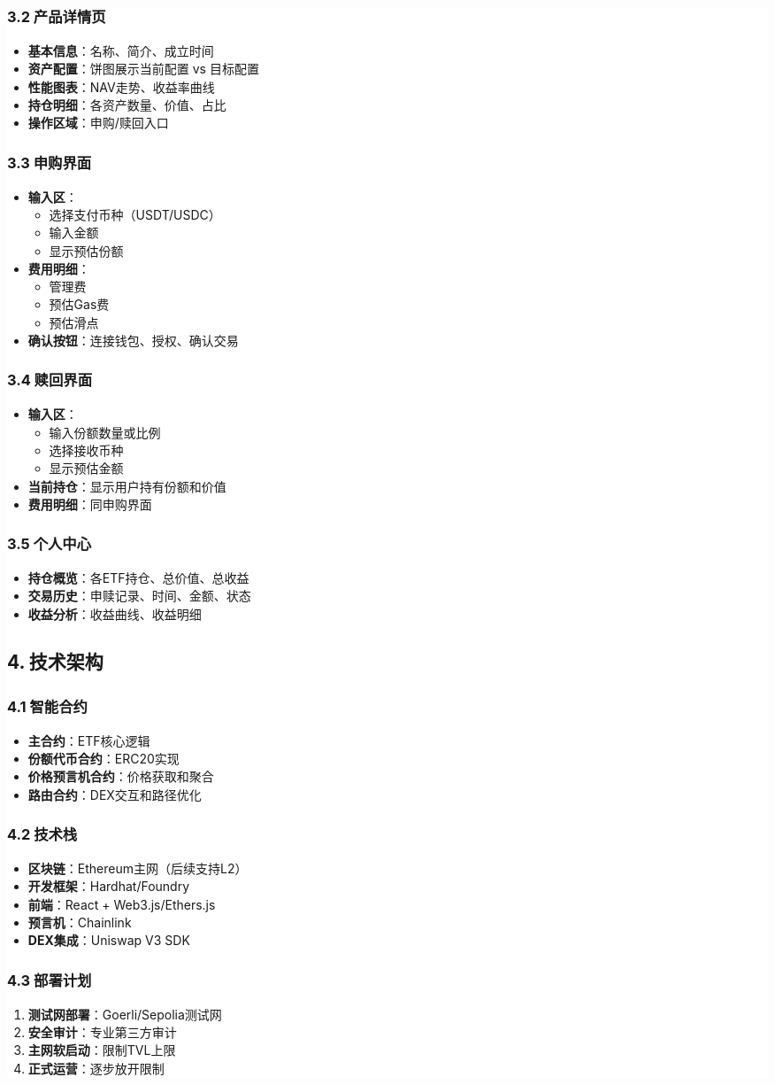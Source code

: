 ### 3.2 产品详情页
- **基本信息**：名称、简介、成立时间
- **资产配置**：饼图展示当前配置 vs 目标配置
- **性能图表**：NAV走势、收益率曲线
- **持仓明细**：各资产数量、价值、占比
- **操作区域**：申购/赎回入口

### 3.3 申购界面
- **输入区**：
  - 选择支付币种（USDT/USDC）
  - 输入金额
  - 显示预估份额
- **费用明细**：
  - 管理费
  - 预估Gas费
  - 预估滑点
- **确认按钮**：连接钱包、授权、确认交易

### 3.4 赎回界面
- **输入区**：
  - 输入份额数量或比例
  - 选择接收币种
  - 显示预估金额
- **当前持仓**：显示用户持有份额和价值
- **费用明细**：同申购界面

### 3.5 个人中心
- **持仓概览**：各ETF持仓、总价值、总收益
- **交易历史**：申赎记录、时间、金额、状态
- **收益分析**：收益曲线、收益明细

## 4. 技术架构

### 4.1 智能合约
- **主合约**：ETF核心逻辑
- **份额代币合约**：ERC20实现
- **价格预言机合约**：价格获取和聚合
- **路由合约**：DEX交互和路径优化

### 4.2 技术栈
- **区块链**：Ethereum主网（后续支持L2）
- **开发框架**：Hardhat/Foundry
- **前端**：React + Web3.js/Ethers.js
- **预言机**：Chainlink
- **DEX集成**：Uniswap V3 SDK

### 4.3 部署计划
1. **测试网部署**：Goerli/Sepolia测试网
2. **安全审计**：专业第三方审计
3. **主网软启动**：限制TVL上限
4. **正式运营**：逐步放开限制

